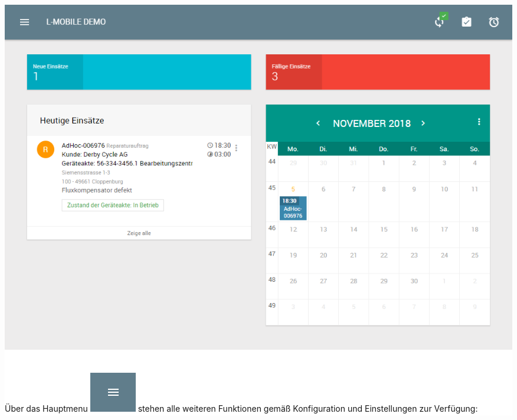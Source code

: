 ![Dashboard](img/TK_Dashboard.png)
​	



Über das Hauptmenu  ![Techniker Client](img/TK_HM.png)   stehen alle weiteren Funktionen gemäß Konfiguration und Einstellungen zur Verfügung:


